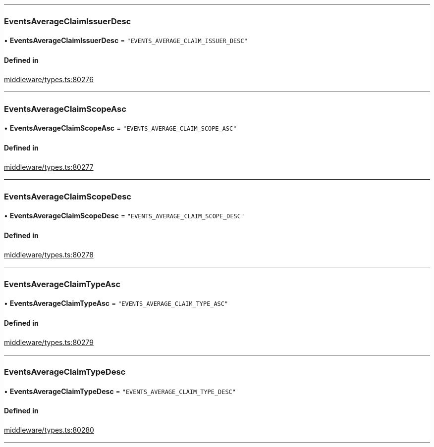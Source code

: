 ___

### EventsAverageClaimIssuerDesc

• **EventsAverageClaimIssuerDesc** = ``"EVENTS_AVERAGE_CLAIM_ISSUER_DESC"``

#### Defined in

[middleware/types.ts:80276](https://github.com/PolymeshAssociation/polymesh-sdk/blob/0dbd0ebd0/src/middleware/types.ts#L80276)

___

### EventsAverageClaimScopeAsc

• **EventsAverageClaimScopeAsc** = ``"EVENTS_AVERAGE_CLAIM_SCOPE_ASC"``

#### Defined in

[middleware/types.ts:80277](https://github.com/PolymeshAssociation/polymesh-sdk/blob/0dbd0ebd0/src/middleware/types.ts#L80277)

___

### EventsAverageClaimScopeDesc

• **EventsAverageClaimScopeDesc** = ``"EVENTS_AVERAGE_CLAIM_SCOPE_DESC"``

#### Defined in

[middleware/types.ts:80278](https://github.com/PolymeshAssociation/polymesh-sdk/blob/0dbd0ebd0/src/middleware/types.ts#L80278)

___

### EventsAverageClaimTypeAsc

• **EventsAverageClaimTypeAsc** = ``"EVENTS_AVERAGE_CLAIM_TYPE_ASC"``

#### Defined in

[middleware/types.ts:80279](https://github.com/PolymeshAssociation/polymesh-sdk/blob/0dbd0ebd0/src/middleware/types.ts#L80279)

___

### EventsAverageClaimTypeDesc

• **EventsAverageClaimTypeDesc** = ``"EVENTS_AVERAGE_CLAIM_TYPE_DESC"``

#### Defined in

[middleware/types.ts:80280](https://github.com/PolymeshAssociation/polymesh-sdk/blob/0dbd0ebd0/src/middleware/types.ts#L80280)

___
